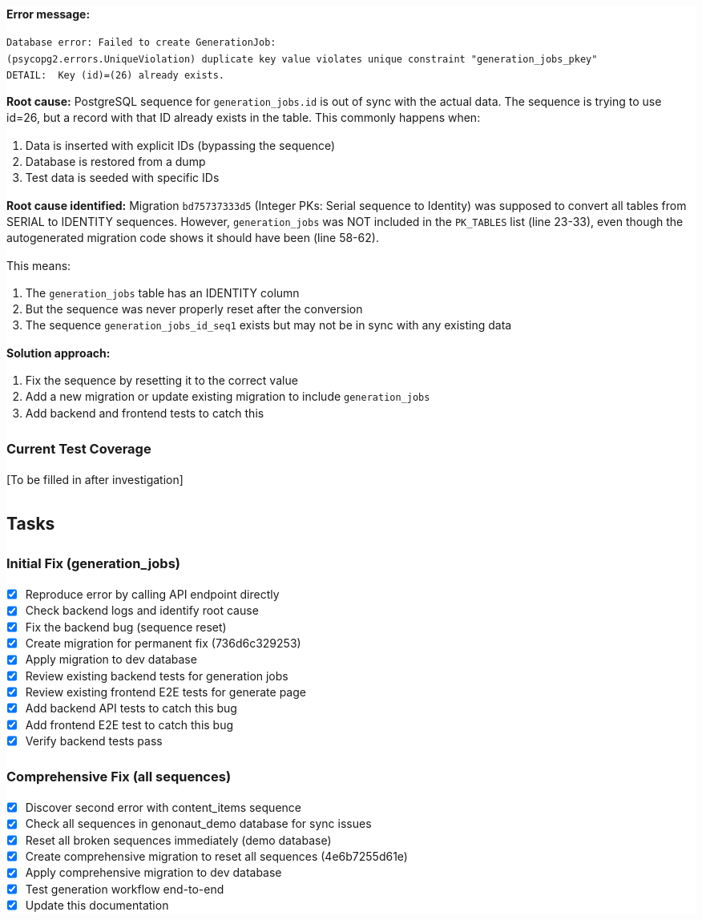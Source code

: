 **Error message:**
```
Database error: Failed to create GenerationJob:
(psycopg2.errors.UniqueViolation) duplicate key value violates unique constraint "generation_jobs_pkey"
DETAIL:  Key (id)=(26) already exists.
```

**Root cause:** PostgreSQL sequence for `generation_jobs.id` is out of sync with the actual data. The sequence is trying to use id=26, but a record with that ID already exists in the table. This commonly happens when:
1. Data is inserted with explicit IDs (bypassing the sequence)
2. Database is restored from a dump
3. Test data is seeded with specific IDs

**Root cause identified:** Migration `bd75737333d5` (Integer PKs: Serial sequence to Identity) was supposed to convert all tables from SERIAL to IDENTITY sequences. However, `generation_jobs` was NOT included in the `PK_TABLES` list (line 23-33), even though the autogenerated migration code shows it should have been (line 58-62).

This means:
1. The `generation_jobs` table has an IDENTITY column
2. But the sequence was never properly reset after the conversion
3. The sequence `generation_jobs_id_seq1` exists but may not be in sync with any existing data

**Solution approach:**
1. Fix the sequence by resetting it to the correct value
2. Add a new migration or update existing migration to include `generation_jobs`
3. Add backend and frontend tests to catch this

### Current Test Coverage
[To be filled in after investigation]

## Tasks

### Initial Fix (generation_jobs)
- [x] Reproduce error by calling API endpoint directly
- [x] Check backend logs and identify root cause
- [x] Fix the backend bug (sequence reset)
- [x] Create migration for permanent fix (736d6c329253)
- [x] Apply migration to dev database
- [x] Review existing backend tests for generation jobs
- [x] Review existing frontend E2E tests for generate page
- [x] Add backend API tests to catch this bug
- [x] Add frontend E2E test to catch this bug
- [x] Verify backend tests pass

### Comprehensive Fix (all sequences)
- [x] Discover second error with content_items sequence
- [x] Check all sequences in genonaut_demo database for sync issues
- [x] Reset all broken sequences immediately (demo database)
- [x] Create comprehensive migration to reset all sequences (4e6b7255d61e)
- [x] Apply comprehensive migration to dev database
- [x] Test generation workflow end-to-end
- [x] Update this documentation
